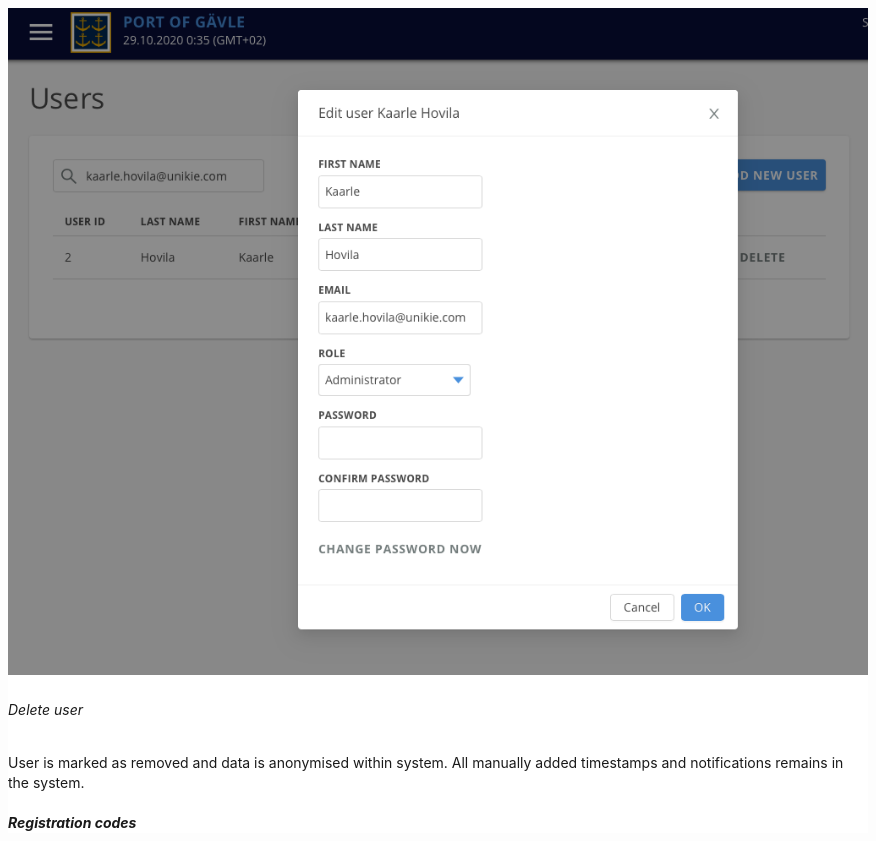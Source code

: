 ![Edit user](spia-user-edit.png)

###### Delete user

User is marked as removed and data is anonymised within system. All manually added timestamps and notifications remains in the system.

##### Registration codes
